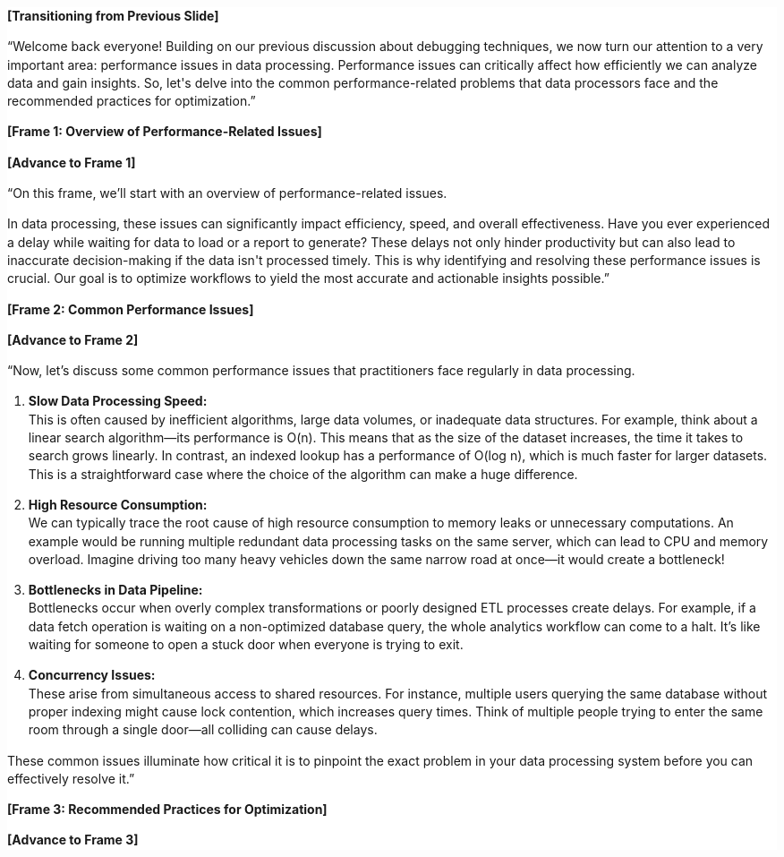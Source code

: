 **[Transitioning from Previous Slide]**

“Welcome back everyone! Building on our previous discussion about debugging techniques, we now turn our attention to a very important area: performance issues in data processing. Performance issues can critically affect how efficiently we can analyze data and gain insights. So, let's delve into the common performance-related problems that data processors face and the recommended practices for optimization.”

**[Frame 1: Overview of Performance-Related Issues]**

**[Advance to Frame 1]**

“On this frame, we’ll start with an overview of performance-related issues. 

In data processing, these issues can significantly impact efficiency, speed, and overall effectiveness. Have you ever experienced a delay while waiting for data to load or a report to generate? These delays not only hinder productivity but can also lead to inaccurate decision-making if the data isn't processed timely. This is why identifying and resolving these performance issues is crucial. Our goal is to optimize workflows to yield the most accurate and actionable insights possible.”

**[Frame 2: Common Performance Issues]**

**[Advance to Frame 2]**

“Now, let’s discuss some common performance issues that practitioners face regularly in data processing.

1. **Slow Data Processing Speed:**  
   This is often caused by inefficient algorithms, large data volumes, or inadequate data structures. For example, think about a linear search algorithm—its performance is O(n). This means that as the size of the dataset increases, the time it takes to search grows linearly. In contrast, an indexed lookup has a performance of O(log n), which is much faster for larger datasets. This is a straightforward case where the choice of the algorithm can make a huge difference.

2. **High Resource Consumption:**  
   We can typically trace the root cause of high resource consumption to memory leaks or unnecessary computations. An example would be running multiple redundant data processing tasks on the same server, which can lead to CPU and memory overload. Imagine driving too many heavy vehicles down the same narrow road at once—it would create a bottleneck!

3. **Bottlenecks in Data Pipeline:**  
   Bottlenecks occur when overly complex transformations or poorly designed ETL processes create delays. For example, if a data fetch operation is waiting on a non-optimized database query, the whole analytics workflow can come to a halt. It’s like waiting for someone to open a stuck door when everyone is trying to exit.

4. **Concurrency Issues:**  
   These arise from simultaneous access to shared resources. For instance, multiple users querying the same database without proper indexing might cause lock contention, which increases query times. Think of multiple people trying to enter the same room through a single door—all colliding can cause delays.

These common issues illuminate how critical it is to pinpoint the exact problem in your data processing system before you can effectively resolve it.”

**[Frame 3: Recommended Practices for Optimization]**

**[Advance to Frame 3]**
